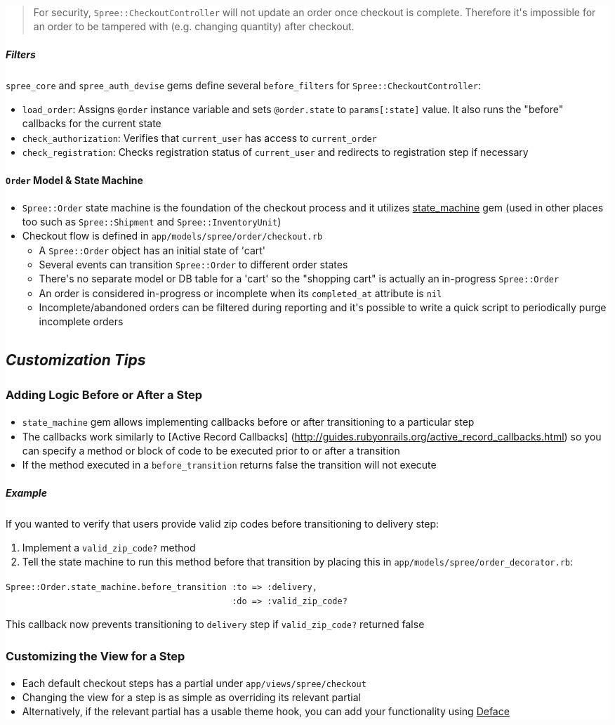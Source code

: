 > For security, `Spree::CheckoutController` will not update an order once checkout is complete.
Therefore it's impossible for an order to be tampered with (e.g. changing quantity) after checkout.

##### Filters
`spree_core` and `spree_auth_devise` gems define several `before_filters` for `Spree::CheckoutController`:

* `load_order`: Assigns `@order` instance variable and sets `@order.state` to `params[:state]` value.
It also runs the "before" callbacks for the current state
* `check_authorization`: Verifies that `current_user` has access to `current_order`
* `check_registration`: Checks registration status of `current_user` and redirects to
registration step if necessary

#### `Order` Model & State Machine
* `Spree::Order` state machine is the foundation of the checkout process and it utilizes
[state_machine](https://github.com/pluginaweek/state_machine) gem (used in other places too such as
`Spree::Shipment` and `Spree::InventoryUnit`)
* Checkout flow is defined in `app/models/spree/order/checkout.rb`
  * A `Spree::Order` object has an initial state of 'cart'
  * Several events can transition `Spree::Order` to different order states
  * There's no separate model or DB table for a 'cart' so the "shopping cart" is
  actually an in-progress `Spree::Order`
  * An order is considered in-progress or incomplete when its `completed_at` attribute is `nil`
  * Incomplete/abandoned orders can be filtered during reporting and it's possible to write a quick script
  to periodically purge incomplete orders

## *Customization Tips*
### Adding Logic Before or After a Step
* `state_machine` gem allows implementing callbacks before or after transitioning to a particular
step
* The callbacks work similarly to [Active Record Callbacks]
(http://guides.rubyonrails.org/active_record_callbacks.html) so you can specify a method or block
of code to be executed prior to or after a transition
* If the method executed in a `before_transition` returns false the transition will not execute

##### *Example*
If you wanted to verify that users provide valid zip codes before transitioning to delivery step:

1. Implement a `valid_zip_code?` method
2. Tell the state machine to run this method before that transition by placing this in
`app/models/spree/order_decorator.rb`:
```
Spree::Order.state_machine.before_transition :to => :delivery,
                                             :do => :valid_zip_code?
```
This callback now prevents transitioning to `delivery` step if `valid_zip_code?` returned false

### Customizing the View for a Step
* Each default checkout steps has a partial under `app/views/spree/checkout`
* Changing the view for a step is as simple as overriding its relevant partial
* Alternatively, if the relevant partial has a usable theme hook, you can add your
functionality using [Deface](https://github.com/spree/deface)
